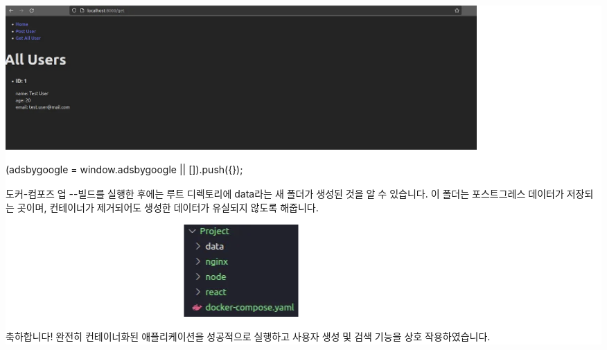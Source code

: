 ![Dockerize a React application with Node.js, Postgres, and Nginx](./img/DockerizeaReactapplicationwithNodejsPostgresandNginx_10.png)


<ins class="adsbygoogle"
  style="display:block"
  data-ad-client="ca-pub-4877378276818686"
  data-ad-slot="9743150776"
  data-ad-format="auto"
  data-full-width-responsive="true"></ins>
<component is="script">
(adsbygoogle = window.adsbygoogle || []).push({});
</component>

도커-컴포즈 업 --빌드를 실행한 후에는 루트 디렉토리에 data라는 새 폴더가 생성된 것을 알 수 있습니다. 이 폴더는 포스트그레스 데이터가 저장되는 곳이며, 컨테이너가 제거되어도 생성한 데이터가 유실되지 않도록 해줍니다.

![DockerizeaReactapplicationwithNodejsPostgresandNginx_11](./img/DockerizeaReactapplicationwithNodejsPostgresandNginx_11.png)

축하합니다! 완전히 컨테이너화된 애플리케이션을 성공적으로 실행하고 사용자 생성 및 검색 기능을 상호 작용하였습니다.